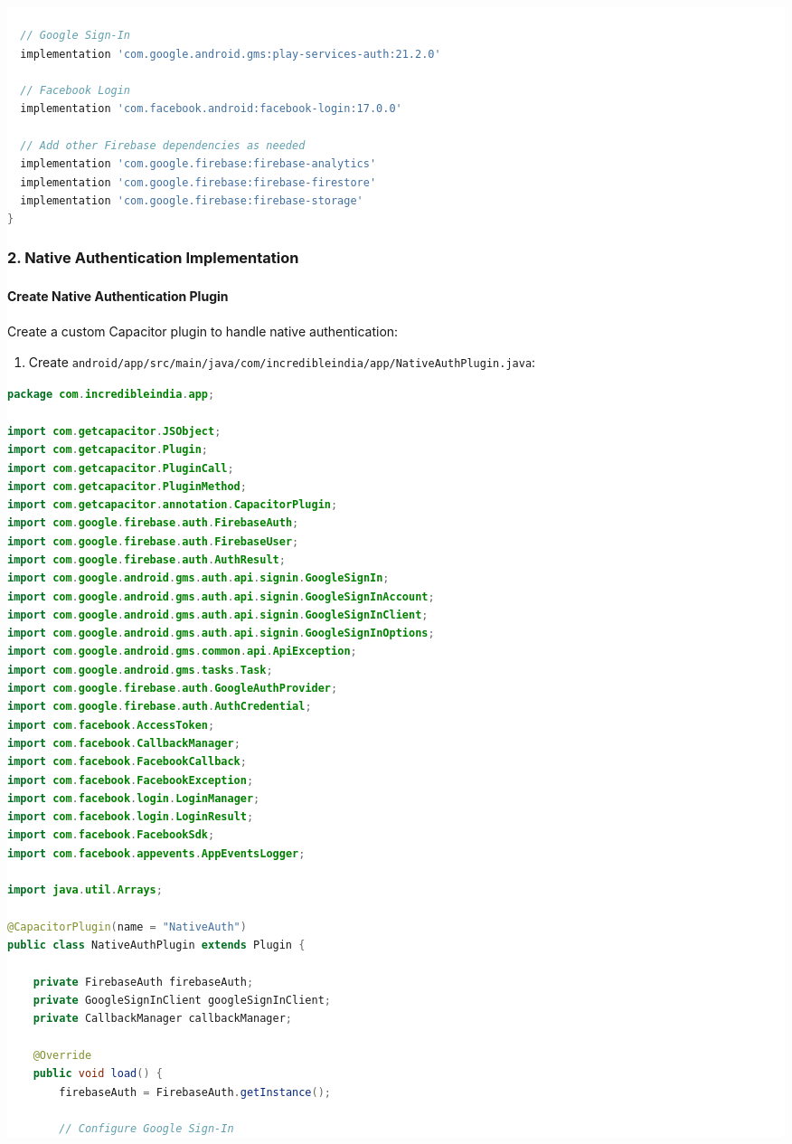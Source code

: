 ```gradle
  
  // Google Sign-In
  implementation 'com.google.android.gms:play-services-auth:21.2.0'
  
  // Facebook Login
  implementation 'com.facebook.android:facebook-login:17.0.0'
  
  // Add other Firebase dependencies as needed
  implementation 'com.google.firebase:firebase-analytics'
  implementation 'com.google.firebase:firebase-firestore'
  implementation 'com.google.firebase:firebase-storage'
}
```

### 2. Native Authentication Implementation

#### Create Native Authentication Plugin

Create a custom Capacitor plugin to handle native authentication:

1. Create `android/app/src/main/java/com/incredibleindia/app/NativeAuthPlugin.java`:

```java
package com.incredibleindia.app;

import com.getcapacitor.JSObject;
import com.getcapacitor.Plugin;
import com.getcapacitor.PluginCall;
import com.getcapacitor.PluginMethod;
import com.getcapacitor.annotation.CapacitorPlugin;
import com.google.firebase.auth.FirebaseAuth;
import com.google.firebase.auth.FirebaseUser;
import com.google.firebase.auth.AuthResult;
import com.google.android.gms.auth.api.signin.GoogleSignIn;
import com.google.android.gms.auth.api.signin.GoogleSignInAccount;
import com.google.android.gms.auth.api.signin.GoogleSignInClient;
import com.google.android.gms.auth.api.signin.GoogleSignInOptions;
import com.google.android.gms.common.api.ApiException;
import com.google.android.gms.tasks.Task;
import com.google.firebase.auth.GoogleAuthProvider;
import com.google.firebase.auth.AuthCredential;
import com.facebook.AccessToken;
import com.facebook.CallbackManager;
import com.facebook.FacebookCallback;
import com.facebook.FacebookException;
import com.facebook.login.LoginManager;
import com.facebook.login.LoginResult;
import com.facebook.FacebookSdk;
import com.facebook.appevents.AppEventsLogger;

import java.util.Arrays;

@CapacitorPlugin(name = "NativeAuth")
public class NativeAuthPlugin extends Plugin {
    
    private FirebaseAuth firebaseAuth;
    private GoogleSignInClient googleSignInClient;
    private CallbackManager callbackManager;
    
    @Override
    public void load() {
        firebaseAuth = FirebaseAuth.getInstance();
        
        // Configure Google Sign-In
```